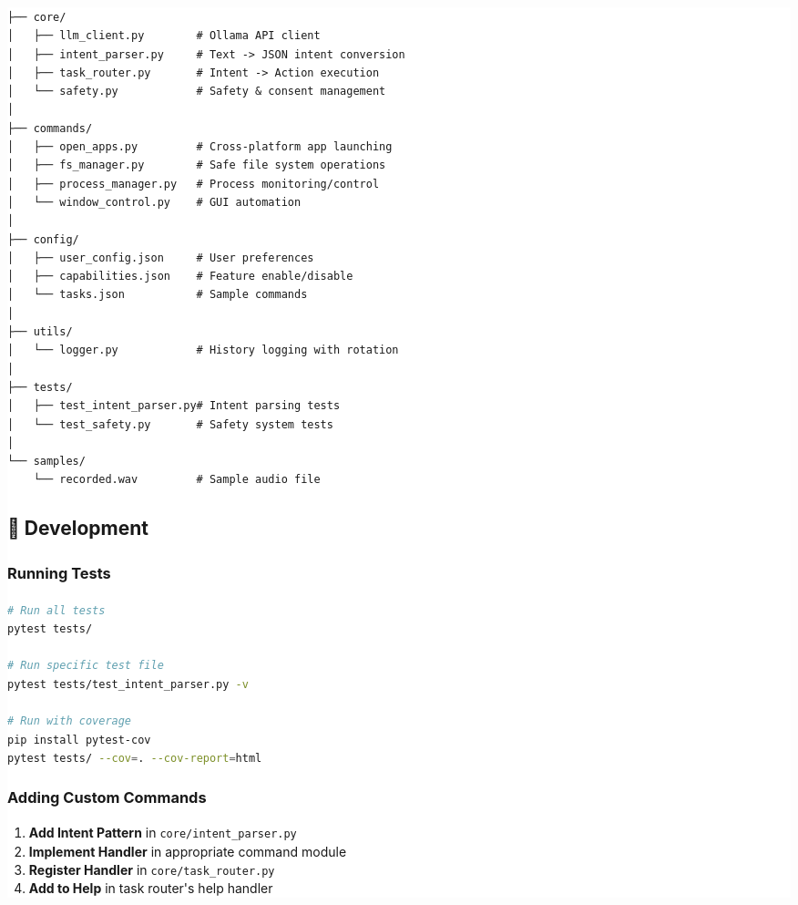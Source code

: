 ```
├── core/
│   ├── llm_client.py        # Ollama API client
│   ├── intent_parser.py     # Text -> JSON intent conversion
│   ├── task_router.py       # Intent -> Action execution
│   └── safety.py            # Safety & consent management
│
├── commands/
│   ├── open_apps.py         # Cross-platform app launching
│   ├── fs_manager.py        # Safe file system operations
│   ├── process_manager.py   # Process monitoring/control
│   └── window_control.py    # GUI automation
│
├── config/
│   ├── user_config.json     # User preferences
│   ├── capabilities.json    # Feature enable/disable
│   └── tasks.json           # Sample commands
│
├── utils/
│   └── logger.py            # History logging with rotation
│
├── tests/
│   ├── test_intent_parser.py# Intent parsing tests
│   └── test_safety.py       # Safety system tests
│
└── samples/
    └── recorded.wav         # Sample audio file
```

## 🔨 Development

### Running Tests

```bash
# Run all tests
pytest tests/

# Run specific test file
pytest tests/test_intent_parser.py -v

# Run with coverage
pip install pytest-cov
pytest tests/ --cov=. --cov-report=html
```

### Adding Custom Commands

1. **Add Intent Pattern** in `core/intent_parser.py`
2. **Implement Handler** in appropriate command module
3. **Register Handler** in `core/task_router.py`
4. **Add to Help** in task router's help handler
